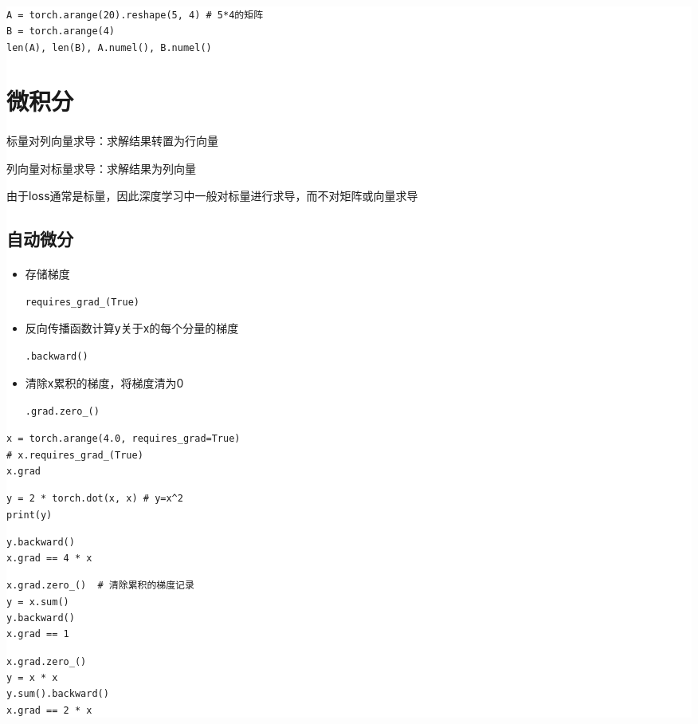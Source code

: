 ```
A = torch.arange(20).reshape(5, 4) # 5*4的矩阵
B = torch.arange(4) 
len(A), len(B), A.numel(), B.numel()
```

# 微积分

标量对列向量求导：求解结果转置为行向量

列向量对标量求导：求解结果为列向量

由于loss通常是标量，因此深度学习中一般对标量进行求导，而不对矩阵或向量求导

## 自动微分

- 存储梯度

  `requires_grad_(True)`

- 反向传播函数计算y关于x的每个分量的梯度

  `.backward()`

- 清除x累积的梯度，将梯度清为0

  `.grad.zero_()`

```
x = torch.arange(4.0, requires_grad=True)
# x.requires_grad_(True)
x.grad
```

```
y = 2 * torch.dot(x, x) # y=x^2
print(y)
```

```
y.backward()
x.grad == 4 * x
```

```
x.grad.zero_()  # 清除累积的梯度记录
y = x.sum()
y.backward()
x.grad == 1
```

```
x.grad.zero_()
y = x * x
y.sum().backward()
x.grad == 2 * x
```
